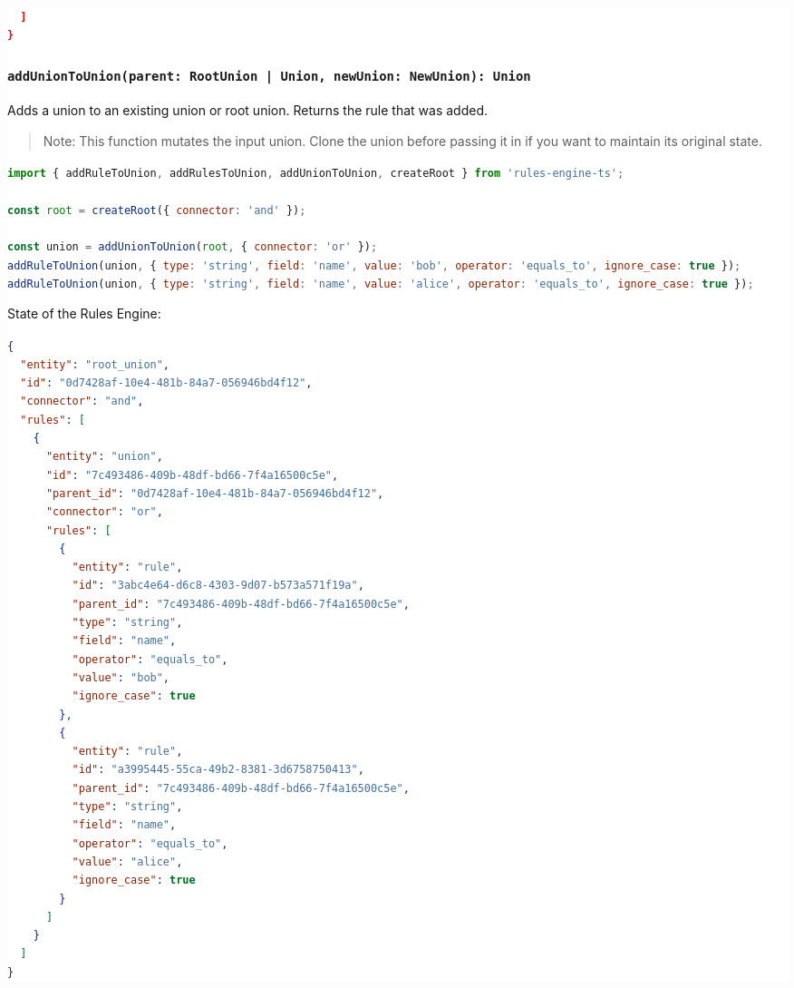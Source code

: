 ```json
  ]
}
```

### `addUnionToUnion(parent: RootUnion | Union, newUnion: NewUnion): Union`

Adds a union to an existing union or root union. Returns the rule that was added.

> Note: This function mutates the input union. Clone the union before passing it in if you want to maintain its original state.

```js
import { addRuleToUnion, addRulesToUnion, addUnionToUnion, createRoot } from 'rules-engine-ts';

const root = createRoot({ connector: 'and' });

const union = addUnionToUnion(root, { connector: 'or' });
addRuleToUnion(union, { type: 'string', field: 'name', value: 'bob', operator: 'equals_to', ignore_case: true });
addRuleToUnion(union, { type: 'string', field: 'name', value: 'alice', operator: 'equals_to', ignore_case: true });
```

State of the Rules Engine:

```json
{
  "entity": "root_union",
  "id": "0d7428af-10e4-481b-84a7-056946bd4f12",
  "connector": "and",
  "rules": [
    {
      "entity": "union",
      "id": "7c493486-409b-48df-bd66-7f4a16500c5e",
      "parent_id": "0d7428af-10e4-481b-84a7-056946bd4f12",
      "connector": "or",
      "rules": [
        {
          "entity": "rule",
          "id": "3abc4e64-d6c8-4303-9d07-b573a571f19a",
          "parent_id": "7c493486-409b-48df-bd66-7f4a16500c5e",
          "type": "string",
          "field": "name",
          "operator": "equals_to",
          "value": "bob",
          "ignore_case": true
        },
        {
          "entity": "rule",
          "id": "a3995445-55ca-49b2-8381-3d6758750413",
          "parent_id": "7c493486-409b-48df-bd66-7f4a16500c5e",
          "type": "string",
          "field": "name",
          "operator": "equals_to",
          "value": "alice",
          "ignore_case": true
        }
      ]
    }
  ]
}
```
